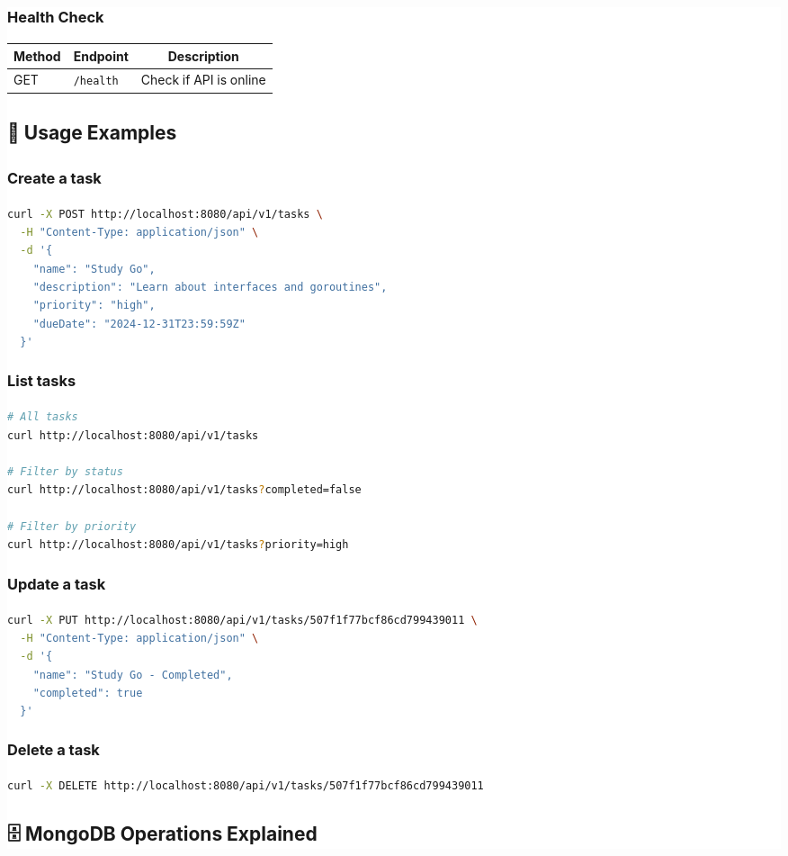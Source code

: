 ### Health Check

| Method | Endpoint | Description |
|--------|----------|-------------|
| GET | `/health` | Check if API is online |

## 📝 Usage Examples

### Create a task

```bash
curl -X POST http://localhost:8080/api/v1/tasks \
  -H "Content-Type: application/json" \
  -d '{
    "name": "Study Go",
    "description": "Learn about interfaces and goroutines",
    "priority": "high",
    "dueDate": "2024-12-31T23:59:59Z"
  }'
```

### List tasks

```bash
# All tasks
curl http://localhost:8080/api/v1/tasks

# Filter by status
curl http://localhost:8080/api/v1/tasks?completed=false

# Filter by priority
curl http://localhost:8080/api/v1/tasks?priority=high
```

### Update a task

```bash
curl -X PUT http://localhost:8080/api/v1/tasks/507f1f77bcf86cd799439011 \
  -H "Content-Type: application/json" \
  -d '{
    "name": "Study Go - Completed",
    "completed": true
  }'
```

### Delete a task

```bash
curl -X DELETE http://localhost:8080/api/v1/tasks/507f1f77bcf86cd799439011
```

## 🗄️ MongoDB Operations Explained
